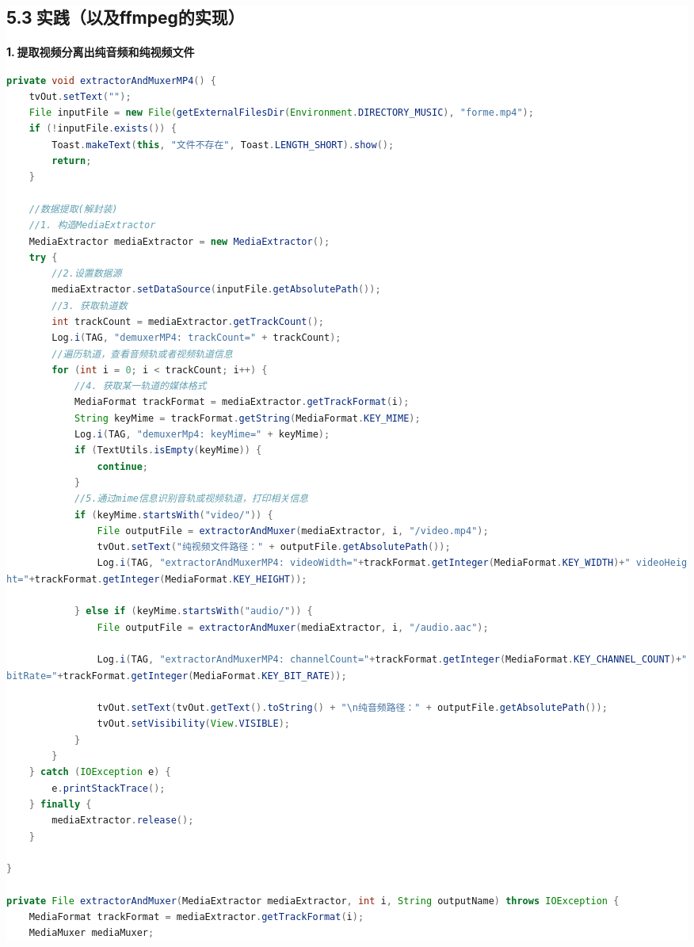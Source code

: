 ```cpp
```

## 5.3 实践（以及ffmpeg的实现）

**1. 提取视频分离出纯音频和纯视频文件**

```java
private void extractorAndMuxerMP4() {
    tvOut.setText("");
    File inputFile = new File(getExternalFilesDir(Environment.DIRECTORY_MUSIC), "forme.mp4");
    if (!inputFile.exists()) {
        Toast.makeText(this, "文件不存在", Toast.LENGTH_SHORT).show();
        return;
    }

    //数据提取(解封装)
    //1. 构造MediaExtractor
    MediaExtractor mediaExtractor = new MediaExtractor();
    try {
        //2.设置数据源
        mediaExtractor.setDataSource(inputFile.getAbsolutePath());
        //3. 获取轨道数
        int trackCount = mediaExtractor.getTrackCount();
        Log.i(TAG, "demuxerMP4: trackCount=" + trackCount);
        //遍历轨道，查看音频轨或者视频轨道信息
        for (int i = 0; i < trackCount; i++) {
            //4. 获取某一轨道的媒体格式
            MediaFormat trackFormat = mediaExtractor.getTrackFormat(i);
            String keyMime = trackFormat.getString(MediaFormat.KEY_MIME);
            Log.i(TAG, "demuxerMp4: keyMime=" + keyMime);
            if (TextUtils.isEmpty(keyMime)) {
                continue;
            }
            //5.通过mime信息识别音轨或视频轨道，打印相关信息
            if (keyMime.startsWith("video/")) {
                File outputFile = extractorAndMuxer(mediaExtractor, i, "/video.mp4");
                tvOut.setText("纯视频文件路径：" + outputFile.getAbsolutePath());
                Log.i(TAG, "extractorAndMuxerMP4: videoWidth="+trackFormat.getInteger(MediaFormat.KEY_WIDTH)+" videoHeight="+trackFormat.getInteger(MediaFormat.KEY_HEIGHT));

            } else if (keyMime.startsWith("audio/")) {
                File outputFile = extractorAndMuxer(mediaExtractor, i, "/audio.aac");

                Log.i(TAG, "extractorAndMuxerMP4: channelCount="+trackFormat.getInteger(MediaFormat.KEY_CHANNEL_COUNT)+" bitRate="+trackFormat.getInteger(MediaFormat.KEY_BIT_RATE));

                tvOut.setText(tvOut.getText().toString() + "\n纯音频路径：" + outputFile.getAbsolutePath());
                tvOut.setVisibility(View.VISIBLE);
            }
        }
    } catch (IOException e) {
        e.printStackTrace();
    } finally {
        mediaExtractor.release();
    }

}

private File extractorAndMuxer(MediaExtractor mediaExtractor, int i, String outputName) throws IOException {
    MediaFormat trackFormat = mediaExtractor.getTrackFormat(i);
    MediaMuxer mediaMuxer;
```